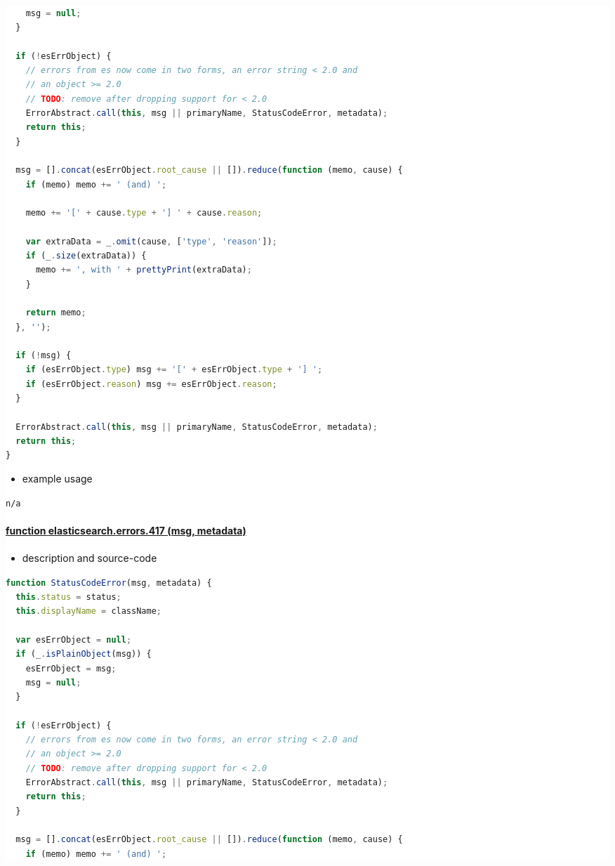 ```javascript
    msg = null;
  }

  if (!esErrObject) {
    // errors from es now come in two forms, an error string < 2.0 and
    // an object >= 2.0
    // TODO: remove after dropping support for < 2.0
    ErrorAbstract.call(this, msg || primaryName, StatusCodeError, metadata);
    return this;
  }

  msg = [].concat(esErrObject.root_cause || []).reduce(function (memo, cause) {
    if (memo) memo += ' (and) ';

    memo += '[' + cause.type + '] ' + cause.reason;

    var extraData = _.omit(cause, ['type', 'reason']);
    if (_.size(extraData)) {
      memo += ', with ' + prettyPrint(extraData);
    }

    return memo;
  }, '');

  if (!msg) {
    if (esErrObject.type) msg += '[' + esErrObject.type + '] ';
    if (esErrObject.reason) msg += esErrObject.reason;
  }

  ErrorAbstract.call(this, msg || primaryName, StatusCodeError, metadata);
  return this;
}
```
- example usage
```shell
n/a
```

#### <a name="apidoc.element.elasticsearch.errors.417"></a>[function <span class="apidocSignatureSpan">elasticsearch.</span>errors.417 (msg, metadata)](#apidoc.element.elasticsearch.errors.417)
- description and source-code
```javascript
function StatusCodeError(msg, metadata) {
  this.status = status;
  this.displayName = className;

  var esErrObject = null;
  if (_.isPlainObject(msg)) {
    esErrObject = msg;
    msg = null;
  }

  if (!esErrObject) {
    // errors from es now come in two forms, an error string < 2.0 and
    // an object >= 2.0
    // TODO: remove after dropping support for < 2.0
    ErrorAbstract.call(this, msg || primaryName, StatusCodeError, metadata);
    return this;
  }

  msg = [].concat(esErrObject.root_cause || []).reduce(function (memo, cause) {
    if (memo) memo += ' (and) ';
```